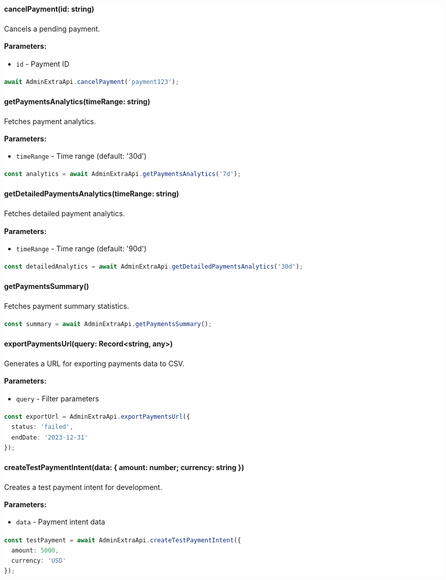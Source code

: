 #### cancelPayment(id: string)
Cancels a pending payment.

**Parameters:**
- `id` - Payment ID

```typescript
await AdminExtraApi.cancelPayment('payment123');
```

#### getPaymentsAnalytics(timeRange: string)
Fetches payment analytics.

**Parameters:**
- `timeRange` - Time range (default: '30d')

```typescript
const analytics = await AdminExtraApi.getPaymentsAnalytics('7d');
```

#### getDetailedPaymentsAnalytics(timeRange: string)
Fetches detailed payment analytics.

**Parameters:**
- `timeRange` - Time range (default: '90d')

```typescript
const detailedAnalytics = await AdminExtraApi.getDetailedPaymentsAnalytics('30d');
```

#### getPaymentsSummary()
Fetches payment summary statistics.

```typescript
const summary = await AdminExtraApi.getPaymentsSummary();
```

#### exportPaymentsUrl(query: Record<string, any>)
Generates a URL for exporting payments data to CSV.

**Parameters:**
- `query` - Filter parameters

```typescript
const exportUrl = AdminExtraApi.exportPaymentsUrl({ 
  status: 'failed',
  endDate: '2023-12-31'
});
```

#### createTestPaymentIntent(data: { amount: number; currency: string })
Creates a test payment intent for development.

**Parameters:**
- `data` - Payment intent data

```typescript
const testPayment = await AdminExtraApi.createTestPaymentIntent({
  amount: 5000,
  currency: 'USD'
});
```
